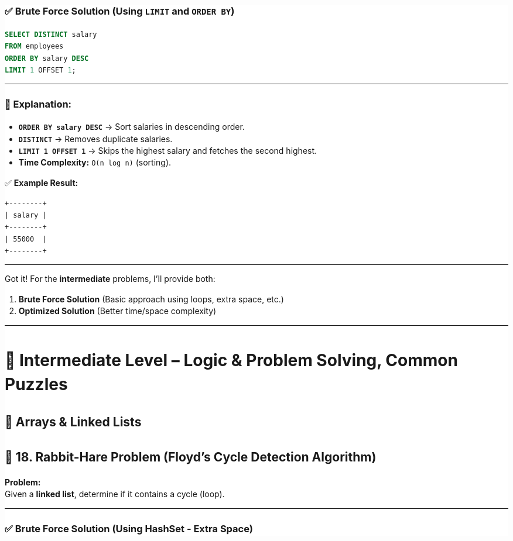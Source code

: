 
### **✅ Brute Force Solution (Using `LIMIT` and `ORDER BY`)**

```sql
SELECT DISTINCT salary 
FROM employees 
ORDER BY salary DESC 
LIMIT 1 OFFSET 1;
```

---

### **📝 Explanation:**

- **`ORDER BY salary DESC`** → Sort salaries in descending order.
- **`DISTINCT`** → Removes duplicate salaries.
- **`LIMIT 1 OFFSET 1`** → Skips the highest salary and fetches the second highest.
- **Time Complexity:** `O(n log n)` (sorting).

✅ **Example Result:**

```
+--------+
| salary |
+--------+
| 55000  |
+--------+
```

---

Got it! For the **intermediate** problems, I’ll provide both:

1. **Brute Force Solution** (Basic approach using loops, extra space, etc.)
2. **Optimized Solution** (Better time/space complexity)

---

# **📌 Intermediate Level – Logic & Problem Solving, Common Puzzles**

## **🔹 Arrays & Linked Lists**

## **📌 18. Rabbit-Hare Problem (Floyd’s Cycle Detection Algorithm)**

**Problem:**  
Given a **linked list**, determine if it contains a cycle (loop).

---

### **✅ Brute Force Solution (Using HashSet - Extra Space)**
